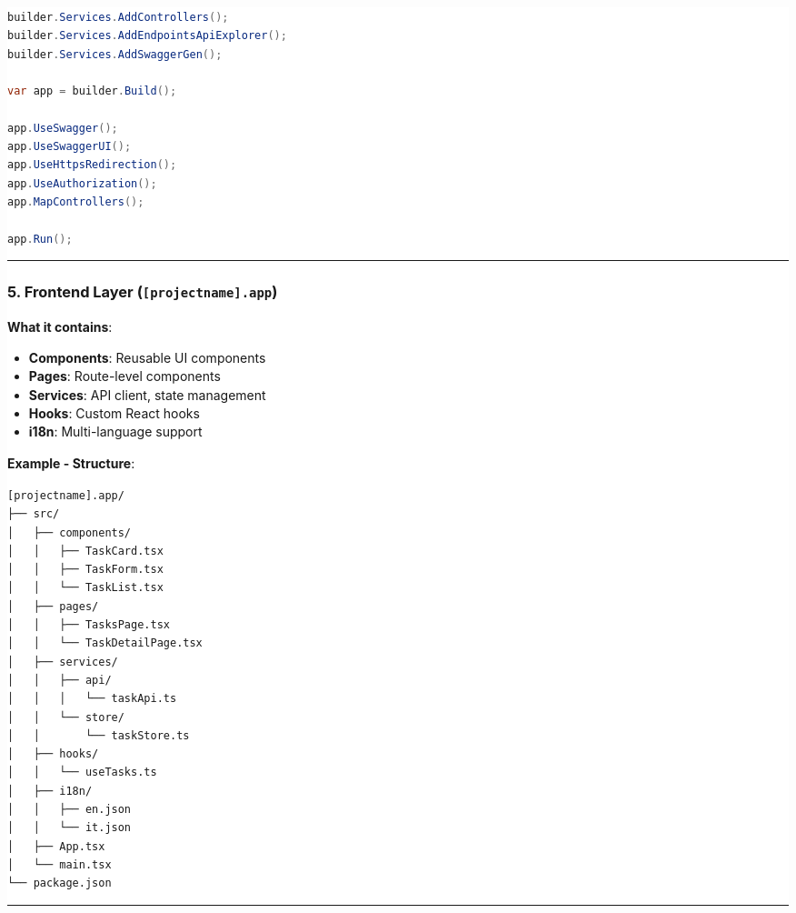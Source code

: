 ```csharp
builder.Services.AddControllers();
builder.Services.AddEndpointsApiExplorer();
builder.Services.AddSwaggerGen();

var app = builder.Build();

app.UseSwagger();
app.UseSwaggerUI();
app.UseHttpsRedirection();
app.UseAuthorization();
app.MapControllers();

app.Run();
```

---

### 5. Frontend Layer (`[projectname].app`)

**What it contains**:
- **Components**: Reusable UI components
- **Pages**: Route-level components
- **Services**: API client, state management
- **Hooks**: Custom React hooks
- **i18n**: Multi-language support

**Example - Structure**:
```
[projectname].app/
├── src/
│   ├── components/
│   │   ├── TaskCard.tsx
│   │   ├── TaskForm.tsx
│   │   └── TaskList.tsx
│   ├── pages/
│   │   ├── TasksPage.tsx
│   │   └── TaskDetailPage.tsx
│   ├── services/
│   │   ├── api/
│   │   │   └── taskApi.ts
│   │   └── store/
│   │       └── taskStore.ts
│   ├── hooks/
│   │   └── useTasks.ts
│   ├── i18n/
│   │   ├── en.json
│   │   └── it.json
│   ├── App.tsx
│   └── main.tsx
└── package.json
```

---
